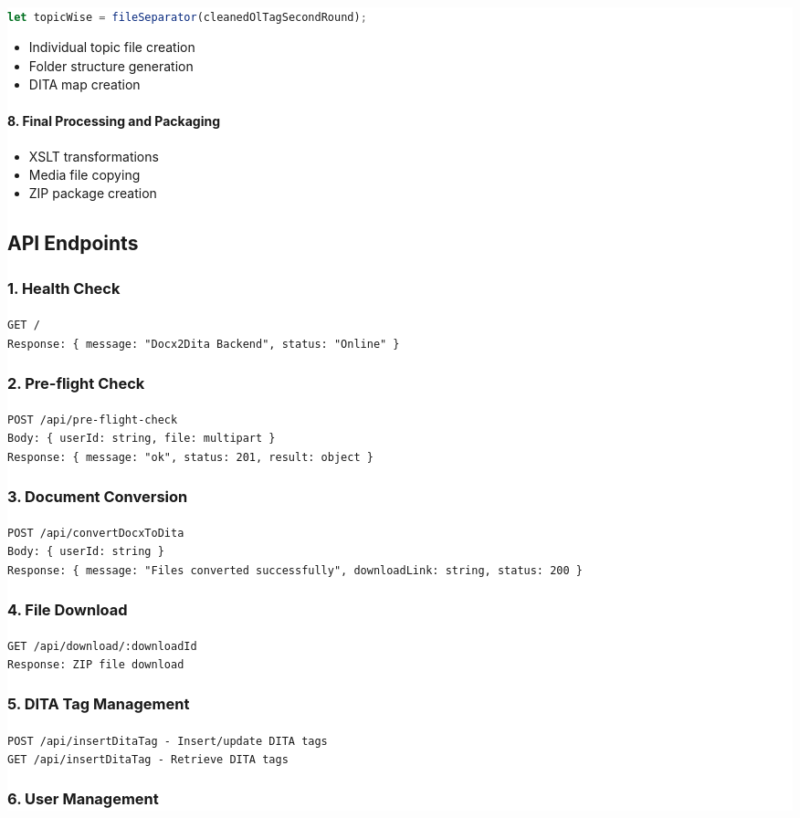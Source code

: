 ```javascript
let topicWise = fileSeparator(cleanedOlTagSecondRound);
```

- Individual topic file creation
- Folder structure generation
- DITA map creation

#### 8. Final Processing and Packaging

- XSLT transformations
- Media file copying
- ZIP package creation

## API Endpoints

### 1. Health Check

```
GET /
Response: { message: "Docx2Dita Backend", status: "Online" }
```

### 2. Pre-flight Check

```
POST /api/pre-flight-check
Body: { userId: string, file: multipart }
Response: { message: "ok", status: 201, result: object }
```

### 3. Document Conversion

```
POST /api/convertDocxToDita
Body: { userId: string }
Response: { message: "Files converted successfully", downloadLink: string, status: 200 }
```

### 4. File Download

```
GET /api/download/:downloadId
Response: ZIP file download
```

### 5. DITA Tag Management

```
POST /api/insertDitaTag - Insert/update DITA tags
GET /api/insertDitaTag - Retrieve DITA tags
```

### 6. User Management
